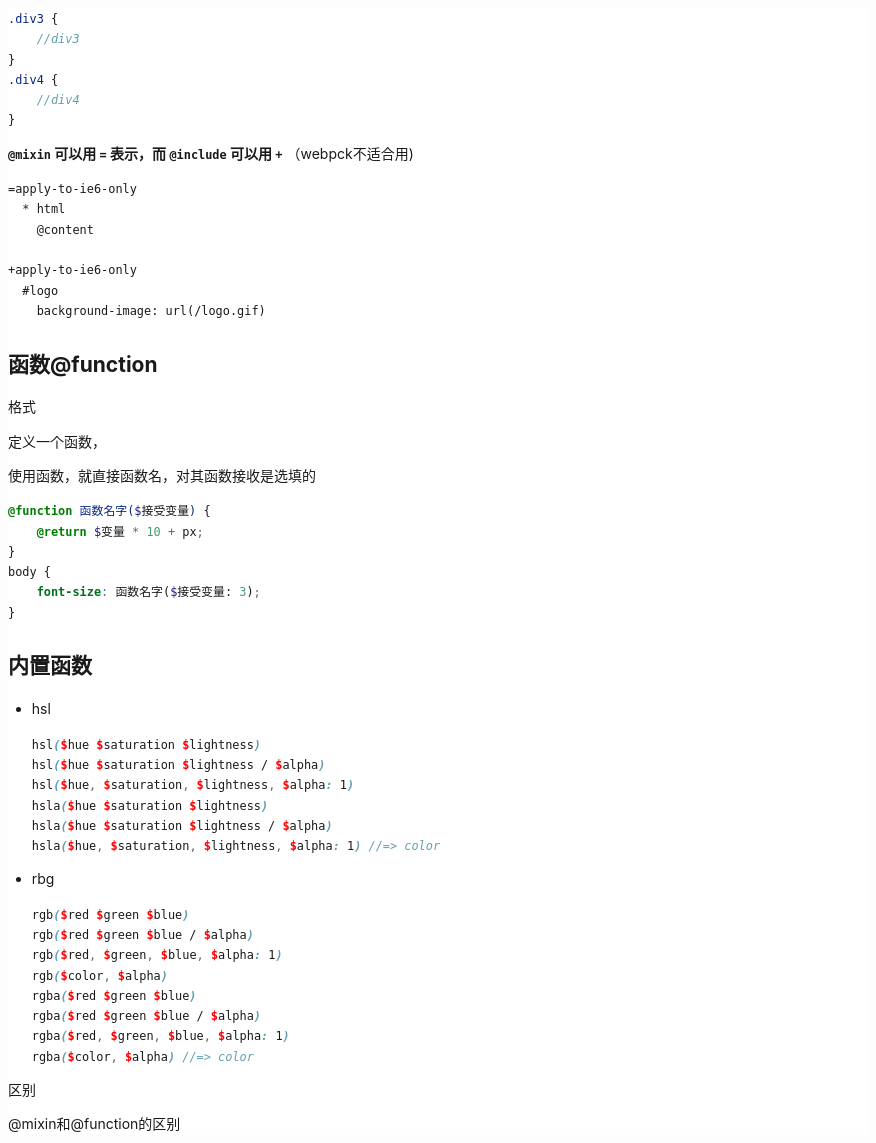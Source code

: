 ```scss
.div3 {
	//div3
}
.div4 {
	//div4
}
```

**`@mixin` 可以用 `=` 表示，而 `@include` 可以用 `+`**   （webpck不适合用)

```
=apply-to-ie6-only
  * html
    @content

+apply-to-ie6-only
  #logo
    background-image: url(/logo.gif)
```

## 函数@function

格式

定义一个函数，

使用函数，就直接函数名，对其函数接收是选填的

```scss
@function 函数名字($接受变量) {
	@return $变量 * 10 + px;
}
body {
    font-size: 函数名字($接受变量: 3);
}
```

## 内置函数

- hsl

  ```scss
  hsl($hue $saturation $lightness)
  hsl($hue $saturation $lightness / $alpha)
  hsl($hue, $saturation, $lightness, $alpha: 1)
  hsla($hue $saturation $lightness)
  hsla($hue $saturation $lightness / $alpha)
  hsla($hue, $saturation, $lightness, $alpha: 1) //=> color 
  ```

- rbg

  ```scss
  rgb($red $green $blue)
  rgb($red $green $blue / $alpha)
  rgb($red, $green, $blue, $alpha: 1)
  rgb($color, $alpha)
  rgba($red $green $blue)
  rgba($red $green $blue / $alpha)
  rgba($red, $green, $blue, $alpha: 1)
  rgba($color, $alpha) //=> color 
  ```



区别

@mixin和@function的区别


